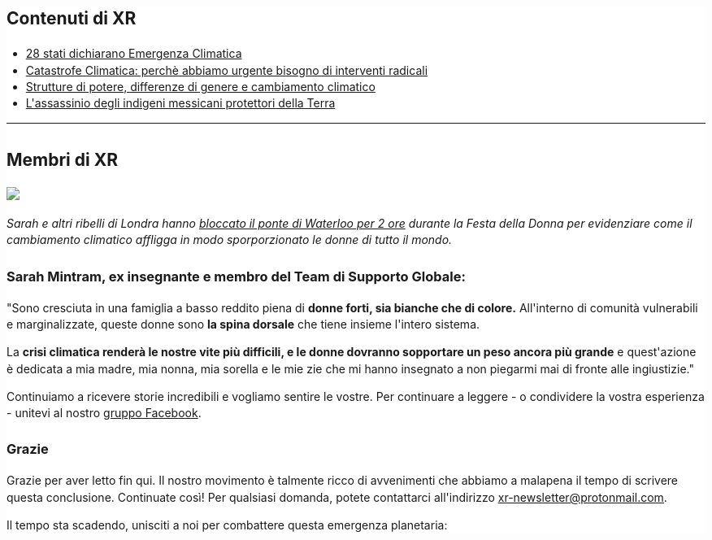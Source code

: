 ## Contenuti di XR

* [28 stati dichiarano Emergenza
  Climatica](https://climateemergencydeclaration.org/climate-emergency-declarations-cover-15-million-citizens/)
* [Catastrofe Climatica: perchè abbiamo urgente bisogno di interventi
  radicali](https://www.youtube.com/watch?v=C1F3sFsaBJg&feature=youtu.be)
* [Strutture di potere, differenze di genere e cambiamento
  climatico](https://www.climatechangenews.com/2020/03/08/power-structures-gender-make-women-vulnerable-climate-change/)
* [L'assassinio degli indigeni messicani protettori della
  Terra](https://www.youtube.com/watch?v=2Eh6oSVJ-Xk&feature=youtu.be&fbclid=IwAR1wzbDINFCIfHkuui94iTbK7PFP7P26LaCqhYqGWEUoVGhS-5TLAYlNxkQ)

- - -

## Membri di XR

![](/assets/uploads/2020-03-13-newsletter-37-image20.jpg)

*Sarah e altri ribelli di Londra hanno [bloccato il ponte di Waterloo per 2 ore](https://rebellion.earth/2020/03/08/climate-is-a-womens-issue-women-across-the-world-say-no-to-climate-inequality/) durante la Festa della Donna per evidenziare come il cambiamento climatico affligga in modo sporporzionato le donne di tutto il mondo.* 

### Sarah Mintram, ex insegnante e membro del Team di Supporto Globale:

"Sono cresciuta in una famiglia a basso reddito piena di **donne forti, sia
bianche che di colore.** All'interno di comunità vulnerabili e
marginalizzate, queste donne sono **la spina dorsale** che tiene insieme
l'intero sistema.

La **crisi climatica renderà le nostre vite più difficili, e le donne
dovranno sopportare un peso ancora più grande** e quest'azione è dedicata a
mia madre, mia nonna, mia sorella e le mie zie che mi hanno insegnato a non
piegarmi mai di fronte alle ingiustizie."

Continuiamo a ricevere storie incredibili e vogliamo sentire le vostre. Per
continuare a leggere - o condividere la vostra esperienza - unitevi al
nostro [gruppo Facebook](https://www.facebook.com/groups/468678977056685/).

### Grazie

Grazie per aver letto fin qui. Il nostro movimento è talmente ricco di
avvenimenti che abbiamo a malapena il tempo di scrivere questa
conclusione. Continuate così! Per qualsiasi domanda, potete contattarci
all'indirizzo
[xr-newsletter@protonmail.com](mailto:xr-newsletter@protonmail.com).

Il tempo sta scadendo, unisciti a noi per combattere questa emergenza
planetaria:
